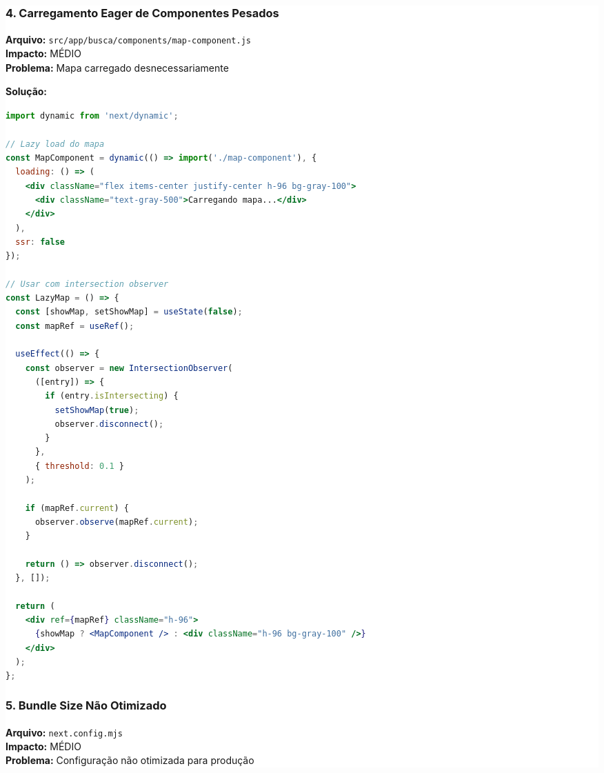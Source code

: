 ### 4. **Carregamento Eager de Componentes Pesados**
**Arquivo:** `src/app/busca/components/map-component.js`  
**Impacto:** MÉDIO  
**Problema:** Mapa carregado desnecessariamente

**Solução:**
```jsx
import dynamic from 'next/dynamic';

// Lazy load do mapa
const MapComponent = dynamic(() => import('./map-component'), {
  loading: () => (
    <div className="flex items-center justify-center h-96 bg-gray-100">
      <div className="text-gray-500">Carregando mapa...</div>
    </div>
  ),
  ssr: false
});

// Usar com intersection observer
const LazyMap = () => {
  const [showMap, setShowMap] = useState(false);
  const mapRef = useRef();

  useEffect(() => {
    const observer = new IntersectionObserver(
      ([entry]) => {
        if (entry.isIntersecting) {
          setShowMap(true);
          observer.disconnect();
        }
      },
      { threshold: 0.1 }
    );

    if (mapRef.current) {
      observer.observe(mapRef.current);
    }

    return () => observer.disconnect();
  }, []);

  return (
    <div ref={mapRef} className="h-96">
      {showMap ? <MapComponent /> : <div className="h-96 bg-gray-100" />}
    </div>
  );
};
```

### 5. **Bundle Size Não Otimizado**
**Arquivo:** `next.config.mjs`  
**Impacto:** MÉDIO  
**Problema:** Configuração não otimizada para produção
